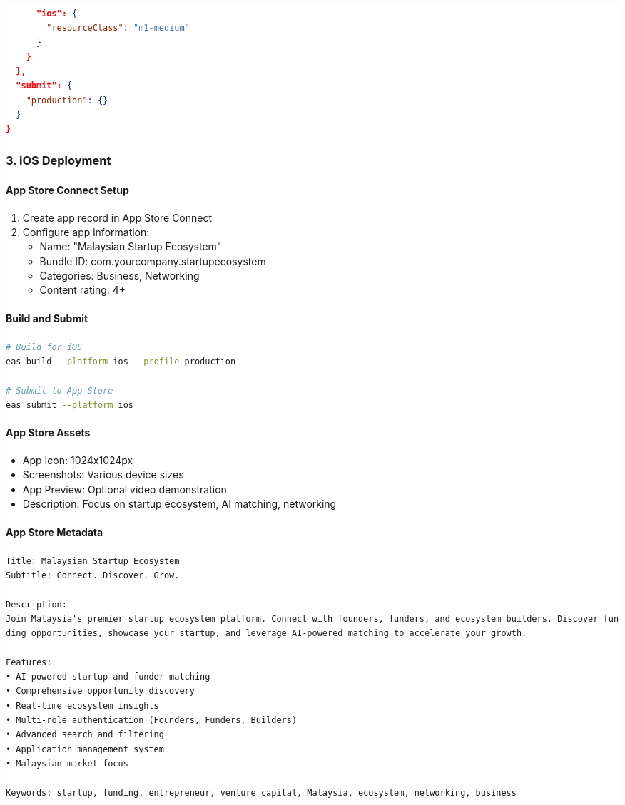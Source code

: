 ```json
      "ios": {
        "resourceClass": "m1-medium"
      }
    }
  },
  "submit": {
    "production": {}
  }
}
```

### 3. iOS Deployment

#### App Store Connect Setup
1. Create app record in App Store Connect
2. Configure app information:
   - Name: "Malaysian Startup Ecosystem"
   - Bundle ID: com.yourcompany.startupecosystem
   - Categories: Business, Networking
   - Content rating: 4+

#### Build and Submit
```bash
# Build for iOS
eas build --platform ios --profile production

# Submit to App Store
eas submit --platform ios
```

#### App Store Assets
- App Icon: 1024x1024px
- Screenshots: Various device sizes
- App Preview: Optional video demonstration
- Description: Focus on startup ecosystem, AI matching, networking

#### App Store Metadata
```
Title: Malaysian Startup Ecosystem
Subtitle: Connect. Discover. Grow.

Description:
Join Malaysia's premier startup ecosystem platform. Connect with founders, funders, and ecosystem builders. Discover funding opportunities, showcase your startup, and leverage AI-powered matching to accelerate your growth.

Features:
• AI-powered startup and funder matching
• Comprehensive opportunity discovery
• Real-time ecosystem insights
• Multi-role authentication (Founders, Funders, Builders)
• Advanced search and filtering
• Application management system
• Malaysian market focus

Keywords: startup, funding, entrepreneur, venture capital, Malaysia, ecosystem, networking, business
```

